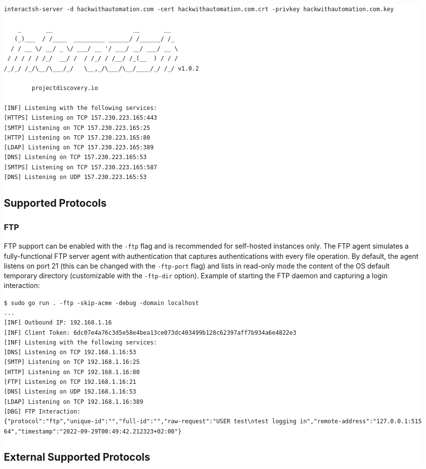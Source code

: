 
```console
interactsh-server -d hackwithautomation.com -cert hackwithautomation.com.crt -privkey hackwithautomation.com.key

    _       __                       __       __
   (_)___  / /____  _________ ______/ /______/ /_
  / / __ \/ __/ _ \/ ___/ __ '/ ___/ __/ ___/ __ \
 / / / / / /_/  __/ /  / /_/ / /__/ /_(__  ) / / /
/_/_/ /_/\__/\___/_/   \__,_/\___/\__/____/_/ /_/ v1.0.2

        projectdiscovery.io

[INF] Listening with the following services:
[HTTPS] Listening on TCP 157.230.223.165:443
[SMTP] Listening on TCP 157.230.223.165:25
[HTTP] Listening on TCP 157.230.223.165:80
[LDAP] Listening on TCP 157.230.223.165:389
[DNS] Listening on TCP 157.230.223.165:53
[SMTPS] Listening on TCP 157.230.223.165:587
[DNS] Listening on UDP 157.230.223.165:53
```

## Supported Protocols

### FTP

FTP support can be enabled with the `-ftp` flag and is recommended for self-hosted instances only. The FTP agent simulates a fully-functional FTP server agent with authentication that captures authentications with every file operation. By default, the agent listens on port 21 (this can be changed with the `-ftp-port` flag) and lists in read-only mode the content of the OS default temporary directory (customizable with the `-ftp-dir` option).
Example of starting the FTP daemon and capturing a login interaction:

```console
$ sudo go run . -ftp -skip-acme -debug -domain localhost
...
[INF] Outbound IP: 192.168.1.16
[INF] Client Token: 6dc07e4a76c3d5e58e4bea13ce073dc403499b128c62397aff7b934a6e4822e3
[INF] Listening with the following services:
[DNS] Listening on TCP 192.168.1.16:53
[SMTP] Listening on TCP 192.168.1.16:25
[HTTP] Listening on TCP 192.168.1.16:80
[FTP] Listening on TCP 192.168.1.16:21
[DNS] Listening on UDP 192.168.1.16:53
[LDAP] Listening on TCP 192.168.1.16:389
[DBG] FTP Interaction:
{"protocol":"ftp","unique-id":"","full-id":"","raw-request":"USER test\ntest logging in","remote-address":"127.0.0.1:51564","timestamp":"2022-09-29T00:49:42.212323+02:00"}
```

## External Supported Protocols
